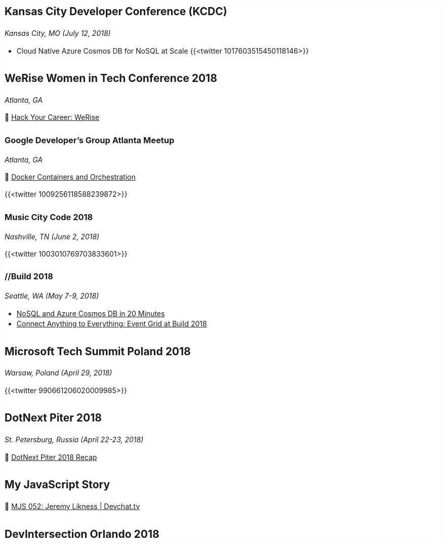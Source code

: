 ## Kansas City Developer Conference (KCDC)

_Kansas City, MO (July 12, 2018)_

* Cloud Native Azure Cosmos DB for NoSQL at Scale
    {{<twitter 1017603515450118146>}}

## WeRise Women in Tech Conference 2018 

_Atlanta, GA_

🔗 [Hack Your Career: WeRise](https://blog.jeremylikness.com/hack-your-career-werise-7595277c6bb9)

### Google Developer’s Group Atlanta Meetup

_Atlanta, GA_

🔗 [Docker Containers and Orchestration](https://www.meetup.com/gdg-atlanta/events/250791821/)

{{<twitter 1009256118588239872>}}

### Music City Code 2018

_Nashville, TN (June 2, 2018)_

{{<twitter 1003010769703833601>}}

### //Build 2018

_Seattle, WA (May 7-9, 2018)_

* [NoSQL and Azure Cosmos DB in 20 Minutes](https://blog.jeremylikness.com/nosql-and-azure-cosmos-db-in-20-minutes-9d0c3e0279dc)
* [Connect Anything to Everything: Event Grid at Build 2018](https://blog.jeremylikness.com/connect-anything-to-everything-event-grid-at-build-2018-963b9001a3db)

## Microsoft Tech Summit Poland 2018

_Warsaw, Poland (April 29, 2018)_

{{<twitter 990661206020009985>}}

## DotNext Piter 2018

_St. Petersburg, Russia (April 22-23, 2018)_

🔗 [DotNext Piter 2018 Recap](https://blog.jeremylikness.com/dotnext-piter-2018-recap-91fbd02c67fa)

## My JavaScript Story

🔗 [MJS 052: Jeremy Likness | Devchat.tv](https://devchat.tv/my-javascript-story/mjs-052-jeremy-likness)

## DevIntersection Orlando 2018

